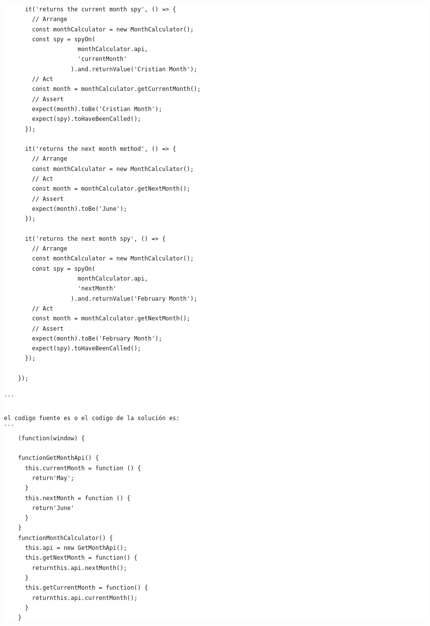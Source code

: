 	      it('returns the current month spy', () => {
	        // Arrange
	        const monthCalculator = new MonthCalculator();
	        const spy = spyOn(
	                     monthCalculator.api,
	                     'currentMonth'
	                   ).and.returnValue('Cristian Month');
	        // Act
	        const month = monthCalculator.getCurrentMonth();
	        // Assert
	        expect(month).toBe('Cristian Month');
	        expect(spy).toHaveBeenCalled();
	      });
	    
	      it('returns the next month method', () => {
	        // Arrange
	        const monthCalculator = new MonthCalculator();  
	        // Act
	        const month = monthCalculator.getNextMonth();
	        // Assert
	        expect(month).toBe('June');
	      });
	    
	      it('returns the next month spy', () => {
	        // Arrange
	        const monthCalculator = new MonthCalculator();
	        const spy = spyOn(
	                     monthCalculator.api,
	                     'nextMonth'
	                   ).and.returnValue('February Month');
	        // Act
	        const month = monthCalculator.getNextMonth();
	        // Assert
	        expect(month).toBe('February Month');
	        expect(spy).toHaveBeenCalled();
	      });
	    
	    });
	    
	```
	
	el codigo fuente es o el codigo de la solución es:
	``` 
	    (function(window) {
	      
	    functionGetMonthApi() {
	      this.currentMonth = function () {
	        return'May';
	      }
	      this.nextMonth = function () {
	        return'June'
	      }
	    }
	    functionMonthCalculator() {
	      this.api = new GetMonthApi();
	      this.getNextMonth = function() {
	        returnthis.api.nextMonth();
	      }
	      this.getCurrentMonth = function() {
	        returnthis.api.currentMonth();
	      }
	    }
	    